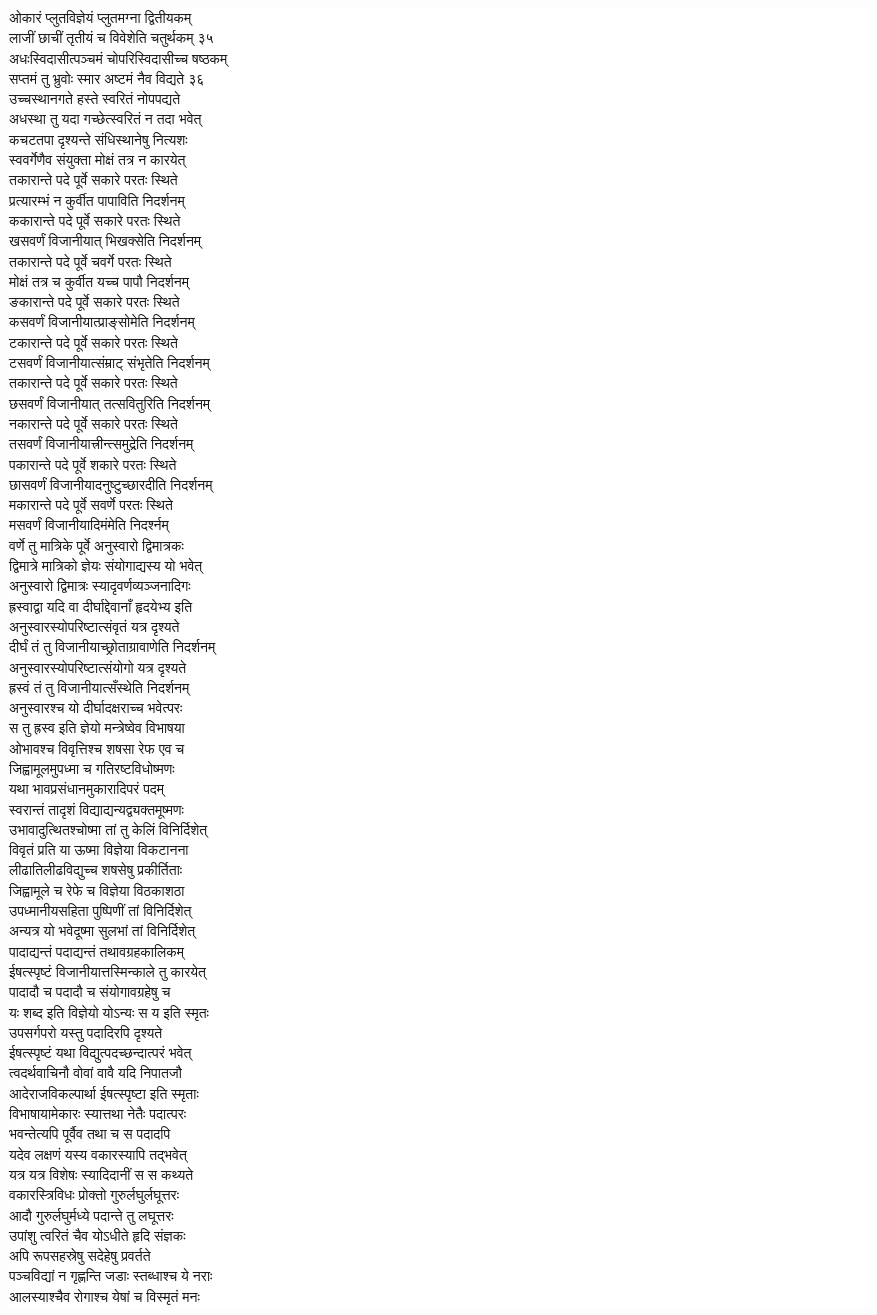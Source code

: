 ओकारं प्लुतविज्ञेयं प्लुतमग्ना द्वितीयकम्  
लाजीं छाचीं तृतीयं च विवेशेति चतुर्थकम् ३५  
अधःस्विदासीत्पञ्चमं चोपरिस्विदासीच्च षष्ठकम्  
सप्तमं तु भ्रुवोः स्मार अष्टमं नैव विद्यते ३६  
उच्चस्थानगते हस्ते स्वरितं नोपपद्यते  
अधस्था तु यदा गच्छेत्स्वरितं न तदा भवेत्  
कचटतपा दृश्यन्ते संधिस्थानेषु नित्यशः  
स्ववर्गेणैव संयुक्ता मोक्षं तत्र न कारयेत्  
तकारान्ते पदे पूर्वे सकारे परतः स्थिते  
प्रत्यारम्भं न कुर्वीत पापाविति निदर्शनम्  
ककारान्ते पदे पूर्वे सकारे परतः स्थिते  
खसवर्णं विजानीयात् भिखक्सेति निदर्शनम्  
तकारान्ते पदे पूर्वे चवर्गे परतः स्थिते  
मोक्षं तत्र च कुर्वीत यच्च पापौ निदर्शनम्  
ङकारान्ते पदे पूर्वे सकारे परतः स्थिते  
कसवर्णं विजानीयात्प्राङ्सोमेति निदर्शनम्  
टकारान्ते पदे पूर्वे सकारे परतः स्थिते  
टसवर्णं विजानीयात्संम्राट् संभृतेति निदर्शनम्  
तकारान्ते पदे पूर्वे सकारे परतः स्थिते  
छसवर्णं विजानीयात् तत्सवितुरिति निदर्शनम्  
नकारान्ते पदे पूर्वे सकारे परतः स्थिते  
तसवर्णं विजानीयात्त्रीन्त्समुद्रेति निदर्शनम्  
पकारान्ते पदे पूर्वे शकारे परतः स्थिते  
छासवर्णं विजानीयादनुष्टुच्छारदीति निदर्शनम्  
मकारान्ते पदे पूर्वे सवर्णे परतः स्थिते  
मसवर्णं विजानीयादिमंमेति निदर्श्नम्  
वर्णे तु मात्रिके पूर्वे अनुस्वारो द्विमात्रकः  
द्विमात्रे मात्रिको ज्ञेयः संयोगाद्यस्य यो भवेत्  
अनुस्वारो द्विमात्रः स्यादृवर्णव्यञ्जनादिगः  
ह्रस्वाद्वा यदि वा दीर्घाद्देवानाँ हृदयेभ्य इति  
अनुस्वारस्योपरिष्टात्संवृतं यत्र दृश्यते  
दीर्घं तं तु विजानीयाच्छ्रोताग्रावाणेति निदर्शनम्  
अनुस्वारस्योपरिष्टात्संयोगो यत्र दृश्यते  
ह्रस्वं तं तु विजानीयात्सँस्थेति निदर्शनम्  
अनुस्वारश्च यो दीर्घादक्षराच्च भवेत्परः  
स तु ह्रस्व इति ज्ञेयो मन्त्रेष्वेव विभाषया  
ओभावश्च विवृत्तिश्च शषसा रेफ एव च  
जिह्वामूलमुपध्मा च गतिरष्टविधोष्मणः  
यथा भावप्रसंधानमुकारादिपरं पदम्  
स्वरान्तं तादृशं विद्याद्यन्यद्व्यक्तमूष्मणः  
उभावादुत्थितश्चोष्मा तां तु केलिं विनिर्दिशेत्  
विवृतं प्रति या ऊष्मा विज्ञेया विकटानना  
लीढातिलीढविद्युच्च शषसेषु प्रकीर्तिताः  
जिह्वामूले च रेफे च विज्ञेया विठकाशठा  
उपध्मानीयसहिता पुष्पिणीं तां विनिर्दिशेत्  
अन्यत्र यो भवेदूष्मा सुलभां तां विनिर्दिशेत्  
पादाद्यन्तं पदाद्यन्तं तथावग्रहकालिकम्  
ईषत्स्पृष्टं विजानीयात्तस्मिन्काले तु कारयेत्  
पादादौ च पदादौ च संयोगावग्रहेषु च  
यः शब्द इति विज्ञेयो योऽन्यः स य इति स्मृतः  
उपसर्गपरो यस्तु पदादिरपि दृश्यते  
ईषत्स्पृष्टं यथा विद्युत्पदच्छन्दात्परं भवेत्  
त्वदर्थवाचिनौ वोवां वावै यदि निपातजौ  
आदेराजविकल्पार्था ईषत्स्पृष्टा इति स्मृताः  
विभाषायामेकारः स्यात्तथा नेतैः पदात्परः  
भवन्तेत्यपि पूर्वैव तथा च स पदादपि  
यदेव लक्षणं यस्य वकारस्यापि तद्भवेत्  
यत्र यत्र विशेषः स्यादिदानीं स स कथ्यते  
वकारस्त्रिविधः प्रोक्तो गुरुर्लघुर्लघूत्तरः  
आदौ गुरुर्लघुर्मध्ये पदान्ते तु लघूत्तरः  
उपांशु त्वरितं चैव योऽधीते हृदि संज्ञकः  
अपि रूपसहस्रेषु सदेहेषु प्रवर्तते  
पञ्चविद्यां न गृह्णन्ति जडाः स्तब्धाश्च ये नराः  
आलस्याश्चैव रोगाश्च येषां च विस्मृतं मनः  